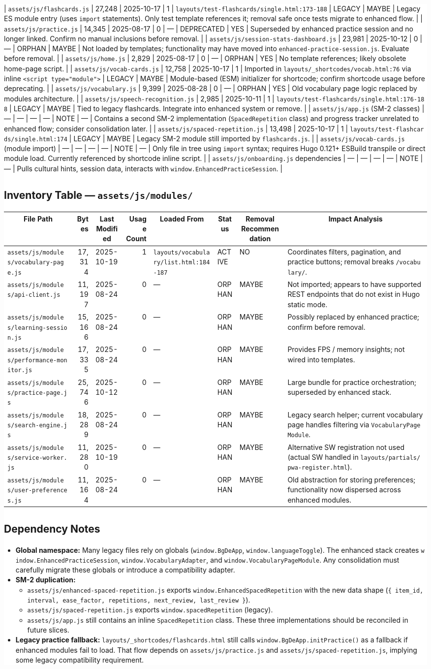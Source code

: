 | `assets/js/flashcards.js` | 27,248 | 2025-10-17 | 1 | `layouts/test-flashcards/single.html:173-188` | LEGACY | MAYBE | Legacy ES module entry (uses `import` statements). Only test template references it; removal safe once tests migrate to enhanced flow. |
| `assets/js/practice.js` | 14,345 | 2025-08-17 | 0 | — | DEPRECATED | YES | Superseded by enhanced practice session and no longer linked. Confirm no manual inclusions before removal. |
| `assets/js/session-stats-dashboard.js` | 23,981 | 2025-10-12 | 0 | — | ORPHAN | MAYBE | Not loaded by templates; functionality may have moved into `enhanced-practice-session.js`. Evaluate before removal. |
| `assets/js/home.js` | 2,829 | 2025-08-17 | 0 | — | ORPHAN | YES | No template references; likely obsolete home-page script. |
| `assets/js/vocab-cards.js` | 12,758 | 2025-10-17 | 1 | Imported in `layouts/_shortcodes/vocab.html:76` via inline `<script type="module">` | LEGACY | MAYBE | Module-based (ESM) initializer for shortcode; confirm shortcode usage before deprecating. |
| `assets/js/vocabulary.js` | 9,399 | 2025-08-28 | 0 | — | ORPHAN | YES | Old vocabulary page logic replaced by modules architecture. |
| `assets/js/speech-recognition.js` | 2,985 | 2025-10-11 | 1 | `layouts/test-flashcards/single.html:176-188` | LEGACY | MAYBE | Tied to legacy flashcards. Integrate into enhanced system or remove. |
| `assets/js/app.js` (SM-2 classes) | — | — | — | — | NOTE | — | Contains a second SM-2 implementation (`SpacedRepetition` class) and progress tracker unrelated to enhanced flow; consider consolidation later. |
| `assets/js/spaced-repetition.js` | 13,498 | 2025-10-17 | 1 | `layouts/test-flashcards/single.html:174` | LEGACY | MAYBE | Legacy SM-2 module still imported by `flashcards.js`. |
| `assets/js/vocab-cards.js` (module import) | — | — | — | — | NOTE | — | Only file in tree using `import` syntax; requires Hugo 0.121+ ESBuild transpile or direct module load. Currently referenced by shortcode inline script. |
| `assets/js/onboarding.js` dependencies | — | — | — | — | NOTE | — | Pulls cultural hints, session data, interacts with `window.EnhancedPracticeSession`. |

## Inventory Table — `assets/js/modules/`

| File Path | Bytes | Last Modified | Usage Count | Loaded From | Status | Removal Recommendation | Impact Analysis |
| --- | ---: | --- | ---: | --- | --- | --- | --- |
| `assets/js/modules/vocabulary-page.js` | 17,314 | 2025-10-19 | 1 | `layouts/vocabulary/list.html:184-187` | ACTIVE | NO | Coordinates filters, pagination, and practice buttons; removal breaks `/vocabulary/`. |
| `assets/js/modules/api-client.js` | 11,197 | 2025-08-24 | 0 | — | ORPHAN | MAYBE | Not imported; appears to have supported REST endpoints that do not exist in Hugo static mode. |
| `assets/js/modules/learning-session.js` | 15,166 | 2025-08-24 | 0 | — | ORPHAN | MAYBE | Possibly replaced by enhanced practice; confirm before removal. |
| `assets/js/modules/performance-monitor.js` | 17,335 | 2025-08-24 | 0 | — | ORPHAN | MAYBE | Provides FPS / memory insights; not wired into templates. |
| `assets/js/modules/practice-page.js` | 25,746 | 2025-10-12 | 0 | — | ORPHAN | MAYBE | Large bundle for practice orchestration; superseded by enhanced stack. |
| `assets/js/modules/search-engine.js` | 18,289 | 2025-08-24 | 0 | — | ORPHAN | MAYBE | Legacy search helper; current vocabulary page handles filtering via `VocabularyPageModule`. |
| `assets/js/modules/service-worker.js` | 11,280 | 2025-10-19 | 0 | — | ORPHAN | MAYBE | Alternative SW registration not used (actual SW handled in `layouts/partials/pwa-register.html`). |
| `assets/js/modules/user-preferences.js` | 11,164 | 2025-08-24 | 0 | — | ORPHAN | MAYBE | Old abstraction for storing preferences; functionality now dispersed across enhanced modules. |

## Dependency Notes

- **Global namespace:** Many legacy files rely on globals (`window.BgDeApp`, `window.languageToggle`). The enhanced stack creates `window.EnhancedPracticeSession`, `window.VocabularyAdapter`, and `window.VocabularyPageModule`. Any consolidation must carefully migrate these globals or introduce a compatibility adapter.
- **SM-2 duplication:**
  - `assets/js/enhanced-spaced-repetition.js` exports `window.EnhancedSpacedRepetition` with the new data shape (`{ item_id, interval, ease_factor, repetitions, next_review, last_review }`).
  - `assets/js/spaced-repetition.js` exports `window.spacedRepetition` (legacy).
  - `assets/js/app.js` still contains an inline `SpacedRepetition` class. These three implementations should be reconciled in future slices.
- **Legacy practice fallback:** `layouts/_shortcodes/flashcards.html` still calls `window.BgDeApp.initPractice()` as a fallback if enhanced modules fail to load. That flow depends on `assets/js/practice.js` and `assets/js/spaced-repetition.js`, implying some legacy compatibility requirement.
